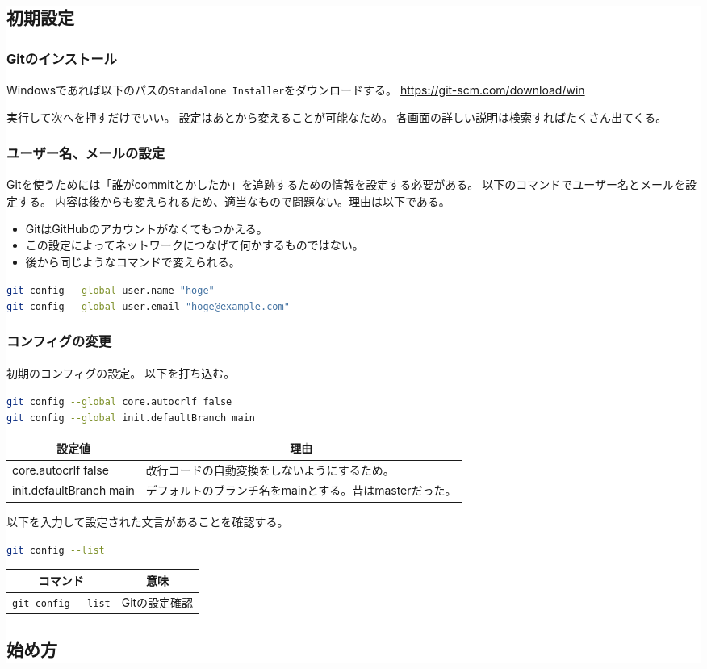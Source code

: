 
## 初期設定

### Gitのインストール

Windowsであれば以下のパスの`Standalone Installer`をダウンロードする。
<https://git-scm.com/download/win>

実行して次へを押すだけでいい。
設定はあとから変えることが可能なため。
各画面の詳しい説明は検索すればたくさん出てくる。

### ユーザー名、メールの設定

Gitを使うためには「誰がcommitとかしたか」を追跡するための情報を設定する必要がある。
以下のコマンドでユーザー名とメールを設定する。
内容は後からも変えられるため、適当なもので問題ない。理由は以下である。

* GitはGitHubのアカウントがなくてもつかえる。
* この設定によってネットワークにつなげて何かするものではない。
* 後から同じようなコマンドで変えられる。

```bash
git config --global user.name "hoge"
git config --global user.email "hoge@example.com"
```

### コンフィグの変更

初期のコンフィグの設定。
以下を打ち込む。

```bash
git config --global core.autocrlf false
git config --global init.defaultBranch main
```

| 設定値                     | 理由                               |
| ----------------------- | -------------------------------- |
| core.autocrlf false     | 改行コードの自動変換をしないようにするため。           |
| init.defaultBranch main | デフォルトのブランチ名をmainとする。昔はmasterだった。 |

以下を入力して設定された文言があることを確認する。

```bash
git config --list
```

| コマンド              | 意味       |
| ----------------- | -------- |
| `git config --list` | Gitの設定確認 |

## 始め方
